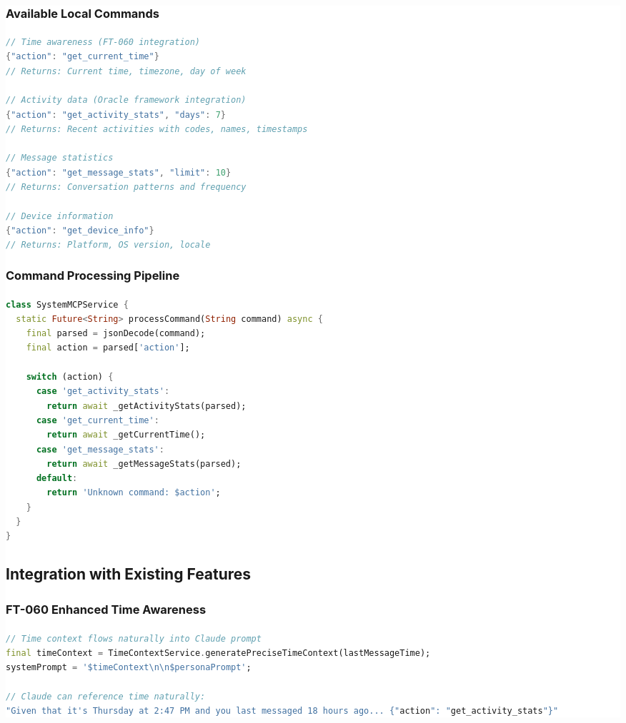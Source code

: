 ### Available Local Commands

```dart
// Time awareness (FT-060 integration)
{"action": "get_current_time"}
// Returns: Current time, timezone, day of week

// Activity data (Oracle framework integration)  
{"action": "get_activity_stats", "days": 7}
// Returns: Recent activities with codes, names, timestamps

// Message statistics
{"action": "get_message_stats", "limit": 10}
// Returns: Conversation patterns and frequency

// Device information
{"action": "get_device_info"}
// Returns: Platform, OS version, locale
```

### Command Processing Pipeline

```dart
class SystemMCPService {
  static Future<String> processCommand(String command) async {
    final parsed = jsonDecode(command);
    final action = parsed['action'];
    
    switch (action) {
      case 'get_activity_stats':
        return await _getActivityStats(parsed);
      case 'get_current_time':
        return await _getCurrentTime();
      case 'get_message_stats':
        return await _getMessageStats(parsed);
      default:
        return 'Unknown command: $action';
    }
  }
}
```

## Integration with Existing Features

### FT-060 Enhanced Time Awareness

```dart
// Time context flows naturally into Claude prompt
final timeContext = TimeContextService.generatePreciseTimeContext(lastMessageTime);
systemPrompt = '$timeContext\n\n$personaPrompt';

// Claude can reference time naturally:
"Given that it's Thursday at 2:47 PM and you last messaged 18 hours ago... {"action": "get_activity_stats"}"
```
